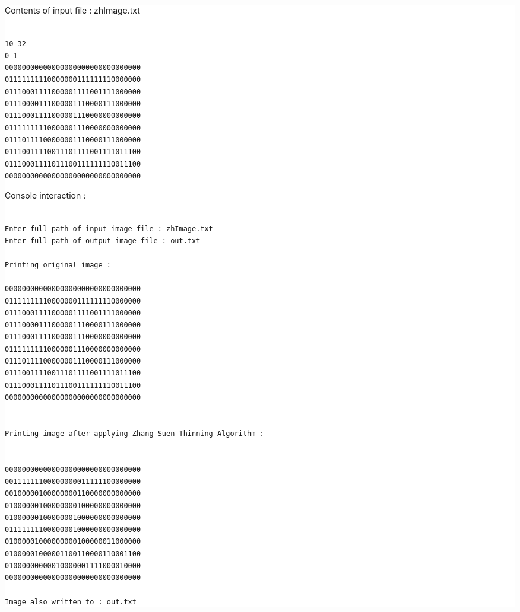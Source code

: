 
Contents of input file : zhImage.txt

```txt

10 32
0 1
00000000000000000000000000000000
01111111110000000111111110000000
01110001111000001111001111000000
01110000111000001110000111000000
01110001111000001110000000000000
01111111110000001110000000000000
01110111100000001110000111000000
01110011110011101111001111011100
01110001111011100111111110011100
00000000000000000000000000000000

```


Console interaction :

```txt

Enter full path of input image file : zhImage.txt
Enter full path of output image file : out.txt

Printing original image :

00000000000000000000000000000000
01111111110000000111111110000000
01110001111000001111001111000000
01110000111000001110000111000000
01110001111000001110000000000000
01111111110000001110000000000000
01110111100000001110000111000000
01110011110011101111001111011100
01110001111011100111111110011100
00000000000000000000000000000000


Printing image after applying Zhang Suen Thinning Algorithm :


00000000000000000000000000000000
00111111100000000011111100000000
00100000100000000110000000000000
01000000100000000100000000000000
01000000100000001000000000000000
01111111100000001000000000000000
01000001000000000100000011000000
01000001000001100110000110001100
01000000000010000001111000010000
00000000000000000000000000000000

Image also written to : out.txt

```
